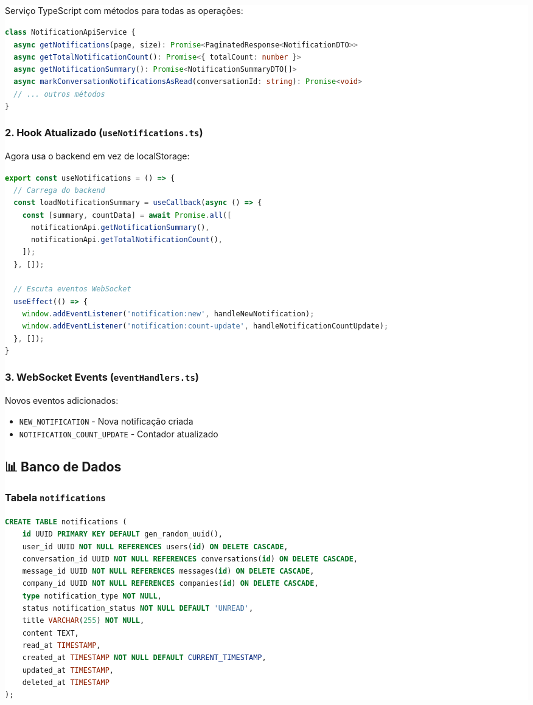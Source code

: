 Serviço TypeScript com métodos para todas as operações:
```typescript
class NotificationApiService {
  async getNotifications(page, size): Promise<PaginatedResponse<NotificationDTO>>
  async getTotalNotificationCount(): Promise<{ totalCount: number }>
  async getNotificationSummary(): Promise<NotificationSummaryDTO[]>
  async markConversationNotificationsAsRead(conversationId: string): Promise<void>
  // ... outros métodos
}
```

### 2. **Hook Atualizado** (`useNotifications.ts`)

Agora usa o backend em vez de localStorage:
```typescript
export const useNotifications = () => {
  // Carrega do backend
  const loadNotificationSummary = useCallback(async () => {
    const [summary, countData] = await Promise.all([
      notificationApi.getNotificationSummary(),
      notificationApi.getTotalNotificationCount(),
    ]);
  }, []);

  // Escuta eventos WebSocket
  useEffect(() => {
    window.addEventListener('notification:new', handleNewNotification);
    window.addEventListener('notification:count-update', handleNotificationCountUpdate);
  }, []);
}
```

### 3. **WebSocket Events** (`eventHandlers.ts`)

Novos eventos adicionados:
- `NEW_NOTIFICATION` - Nova notificação criada
- `NOTIFICATION_COUNT_UPDATE` - Contador atualizado

## 📊 Banco de Dados

### Tabela `notifications`
```sql
CREATE TABLE notifications (
    id UUID PRIMARY KEY DEFAULT gen_random_uuid(),
    user_id UUID NOT NULL REFERENCES users(id) ON DELETE CASCADE,
    conversation_id UUID NOT NULL REFERENCES conversations(id) ON DELETE CASCADE,
    message_id UUID NOT NULL REFERENCES messages(id) ON DELETE CASCADE,
    company_id UUID NOT NULL REFERENCES companies(id) ON DELETE CASCADE,
    type notification_type NOT NULL,
    status notification_status NOT NULL DEFAULT 'UNREAD',
    title VARCHAR(255) NOT NULL,
    content TEXT,
    read_at TIMESTAMP,
    created_at TIMESTAMP NOT NULL DEFAULT CURRENT_TIMESTAMP,
    updated_at TIMESTAMP,
    deleted_at TIMESTAMP
);
```
